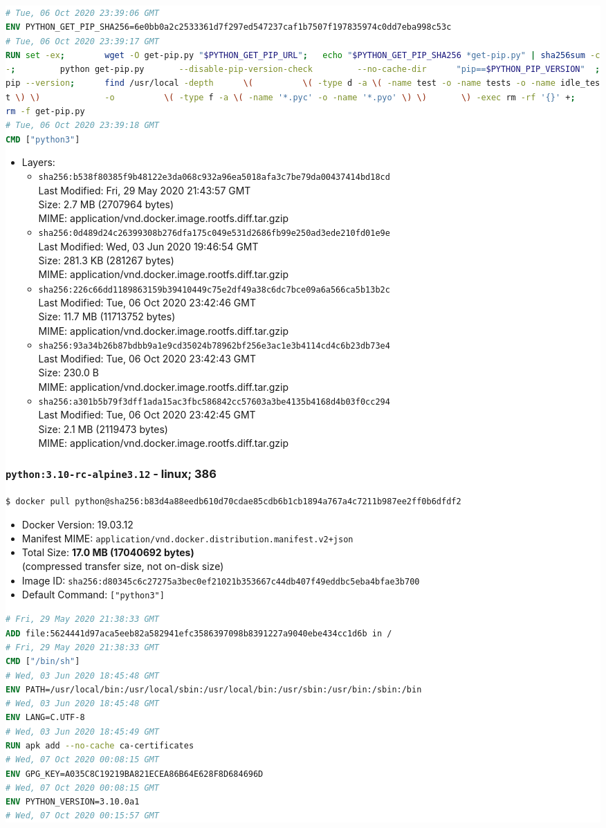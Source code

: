 ```dockerfile
# Tue, 06 Oct 2020 23:39:06 GMT
ENV PYTHON_GET_PIP_SHA256=6e0bb0a2c2533361d7f297ed547237caf1b7507f197835974c0dd7eba998c53c
# Tue, 06 Oct 2020 23:39:17 GMT
RUN set -ex; 		wget -O get-pip.py "$PYTHON_GET_PIP_URL"; 	echo "$PYTHON_GET_PIP_SHA256 *get-pip.py" | sha256sum -c -; 		python get-pip.py 		--disable-pip-version-check 		--no-cache-dir 		"pip==$PYTHON_PIP_VERSION" 	; 	pip --version; 		find /usr/local -depth 		\( 			\( -type d -a \( -name test -o -name tests -o -name idle_test \) \) 			-o 			\( -type f -a \( -name '*.pyc' -o -name '*.pyo' \) \) 		\) -exec rm -rf '{}' +; 	rm -f get-pip.py
# Tue, 06 Oct 2020 23:39:18 GMT
CMD ["python3"]
```

-	Layers:
	-	`sha256:b538f80385f9b48122e3da068c932a96ea5018afa3c7be79da00437414bd18cd`  
		Last Modified: Fri, 29 May 2020 21:43:57 GMT  
		Size: 2.7 MB (2707964 bytes)  
		MIME: application/vnd.docker.image.rootfs.diff.tar.gzip
	-	`sha256:0d489d24c26399308b276dfa175c049e531d2686fb99e250ad3ede210fd01e9e`  
		Last Modified: Wed, 03 Jun 2020 19:46:54 GMT  
		Size: 281.3 KB (281267 bytes)  
		MIME: application/vnd.docker.image.rootfs.diff.tar.gzip
	-	`sha256:226c66dd1189863159b39410449c75e2df49a38c6dc7bce09a6a566ca5b13b2c`  
		Last Modified: Tue, 06 Oct 2020 23:42:46 GMT  
		Size: 11.7 MB (11713752 bytes)  
		MIME: application/vnd.docker.image.rootfs.diff.tar.gzip
	-	`sha256:93a34b26b87bdbb9a1e9cd35024b78962bf256e3ac1e3b4114cd4c6b23db73e4`  
		Last Modified: Tue, 06 Oct 2020 23:42:43 GMT  
		Size: 230.0 B  
		MIME: application/vnd.docker.image.rootfs.diff.tar.gzip
	-	`sha256:a301b5b79f3dff1ada15ac3fbc586842cc57603a3be4135b4168d4b03f0cc294`  
		Last Modified: Tue, 06 Oct 2020 23:42:45 GMT  
		Size: 2.1 MB (2119473 bytes)  
		MIME: application/vnd.docker.image.rootfs.diff.tar.gzip

### `python:3.10-rc-alpine3.12` - linux; 386

```console
$ docker pull python@sha256:b83d4a88eedb610d70cdae85cdb6b1cb1894a767a4c7211b987ee2ff0b6dfdf2
```

-	Docker Version: 19.03.12
-	Manifest MIME: `application/vnd.docker.distribution.manifest.v2+json`
-	Total Size: **17.0 MB (17040692 bytes)**  
	(compressed transfer size, not on-disk size)
-	Image ID: `sha256:d80345c6c27275a3bec0ef21021b353667c44db407f49eddbc5eba4bfae3b700`
-	Default Command: `["python3"]`

```dockerfile
# Fri, 29 May 2020 21:38:33 GMT
ADD file:5624441d97aca5eeb82a582941efc3586397098b8391227a9040ebe434cc1d6b in / 
# Fri, 29 May 2020 21:38:33 GMT
CMD ["/bin/sh"]
# Wed, 03 Jun 2020 18:45:48 GMT
ENV PATH=/usr/local/bin:/usr/local/sbin:/usr/local/bin:/usr/sbin:/usr/bin:/sbin:/bin
# Wed, 03 Jun 2020 18:45:48 GMT
ENV LANG=C.UTF-8
# Wed, 03 Jun 2020 18:45:49 GMT
RUN apk add --no-cache ca-certificates
# Wed, 07 Oct 2020 00:08:15 GMT
ENV GPG_KEY=A035C8C19219BA821ECEA86B64E628F8D684696D
# Wed, 07 Oct 2020 00:08:15 GMT
ENV PYTHON_VERSION=3.10.0a1
# Wed, 07 Oct 2020 00:15:57 GMT
```